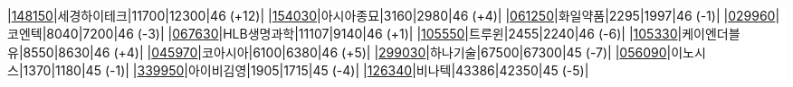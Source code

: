 |[148150](https://finance.daum.net/quotes/A148150)|세경하이테크|11700|12300|46 (+12)|
|[154030](https://finance.daum.net/quotes/A154030)|아시아종묘|3160|2980|46 (+4)|
|[061250](https://finance.daum.net/quotes/A061250)|화일약품|2295|1997|46 (-1)|
|[029960](https://finance.daum.net/quotes/A029960)|코엔텍|8040|7200|46 (-3)|
|[067630](https://finance.daum.net/quotes/A067630)|HLB생명과학|11107|9140|46 (+1)|
|[105550](https://finance.daum.net/quotes/A105550)|트루윈|2455|2240|46 (-6)|
|[105330](https://finance.daum.net/quotes/A105330)|케이엔더블유|8550|8630|46 (+4)|
|[045970](https://finance.daum.net/quotes/A045970)|코아시아|6100|6380|46 (+5)|
|[299030](https://finance.daum.net/quotes/A299030)|하나기술|67500|67300|45 (-7)|
|[056090](https://finance.daum.net/quotes/A056090)|이노시스|1370|1180|45 (-1)|
|[339950](https://finance.daum.net/quotes/A339950)|아이비김영|1905|1715|45 (-4)|
|[126340](https://finance.daum.net/quotes/A126340)|비나텍|43386|42350|45 (-5)|
